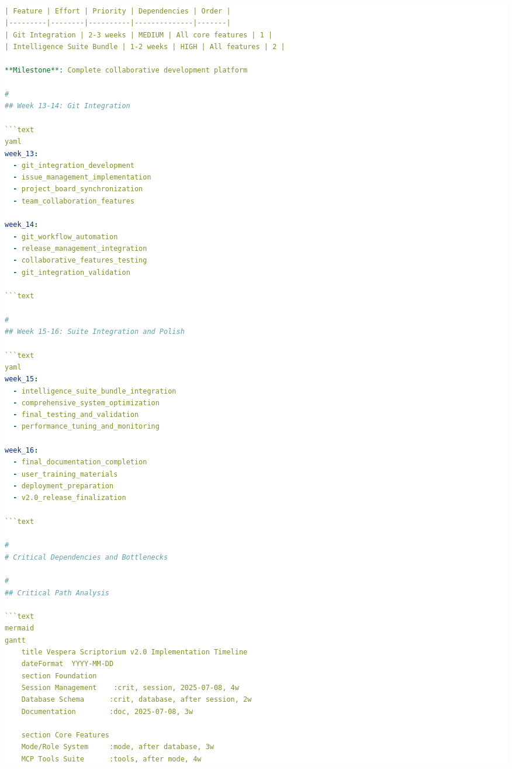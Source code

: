 ```yaml
| Feature | Effort | Priority | Dependencies | Order |
|---------|--------|----------|--------------|-------|
| Git Integration | 2-3 weeks | MEDIUM | All core features | 1 |
| Intelligence Suite Bundle | 1-2 weeks | HIGH | All features | 2 |

**Milestone**: Complete collaborative development platform

#
## Week 13-14: Git Integration

```text
yaml
week_13:
  - git_integration_development
  - issue_management_implementation
  - project_board_synchronization
  - team_collaboration_features

week_14:
  - git_workflow_automation
  - release_management_integration
  - collaborative_features_testing
  - git_integration_validation

```text

#
## Week 15-16: Suite Integration and Polish

```text
yaml
week_15:
  - intelligence_suite_bundle_integration
  - comprehensive_system_optimization
  - final_testing_and_validation
  - performance_tuning_and_monitoring

week_16:
  - final_documentation_completion
  - user_training_materials
  - deployment_preparation
  - v2.0_release_finalization

```text

#
# Critical Dependencies and Bottlenecks

#
## Critical Path Analysis

```text
mermaid
gantt
    title Vespera Scriptorium v2.0 Implementation Timeline
    dateFormat  YYYY-MM-DD
    section Foundation
    Session Management    :crit, session, 2025-07-08, 4w
    Database Schema      :crit, database, after session, 2w
    Documentation        :doc, 2025-07-08, 3w
    
    section Core Features
    Mode/Role System     :mode, after database, 3w
    MCP Tools Suite      :tools, after mode, 4w
```